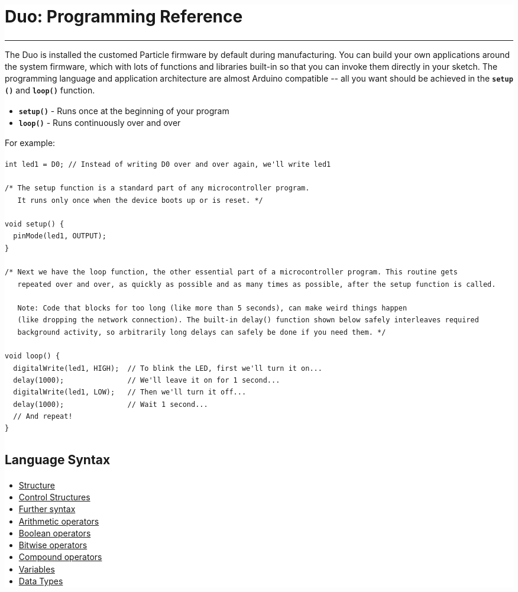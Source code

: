 # Duo: Programming Reference
---

The Duo is installed the customed Particle firmware by default during manufacturing. You can build your own applications around the system firmware, which with lots of functions and libraries built-in so that you can invoke them directly in your sketch. The programming language and application architecture are almost Arduino compatible -- all you want should be achieved in the **`setup()`** and **`loop()`** function.

* **`setup()`** - Runs once at the beginning of your program    
* **`loop()`** - Runs continuously over and over

For example:

	int led1 = D0; // Instead of writing D0 over and over again, we'll write led1
	
	/* The setup function is a standard part of any microcontroller program.
	   It runs only once when the device boots up or is reset. */
	
	void setup() {
	  pinMode(led1, OUTPUT);
	}
	
	/* Next we have the loop function, the other essential part of a microcontroller program. This routine gets
	   repeated over and over, as quickly as possible and as many times as possible, after the setup function is called.
	
	   Note: Code that blocks for too long (like more than 5 seconds), can make weird things happen 
	   (like dropping the network connection). The built-in delay() function shown below safely interleaves required 
	   background activity, so arbitrarily long delays can safely be done if you need them. */
	
	void loop() {  
	  digitalWrite(led1, HIGH);  // To blink the LED, first we'll turn it on...
	  delay(1000);               // We'll leave it on for 1 second...
	  digitalWrite(led1, LOW);   // Then we'll turn it off...
	  delay(1000);               // Wait 1 second...
	  // And repeat!
	}


## Language Syntax

- [Structure](https://docs.particle.io/reference/firmware/photon/#structure)
- [Control Structures](https://docs.particle.io/reference/firmware/photon/#control-structures)
- [Further syntax](https://docs.particle.io/reference/firmware/photon/#further-syntax)
- [Arithmetic operators](https://docs.particle.io/reference/firmware/photon/#arithmetic-operators)
- [Boolean operators](https://docs.particle.io/reference/firmware/photon/#boolean-operators)
- [Bitwise operators](https://docs.particle.io/reference/firmware/photon/#bitwise-operators)
- [Compound operators](https://docs.particle.io/reference/firmware/photon/#compound-operators)
- [Variables](https://docs.particle.io/reference/firmware/photon/#variables)
- [Data Types](https://docs.particle.io/reference/firmware/photon/#data-types)
